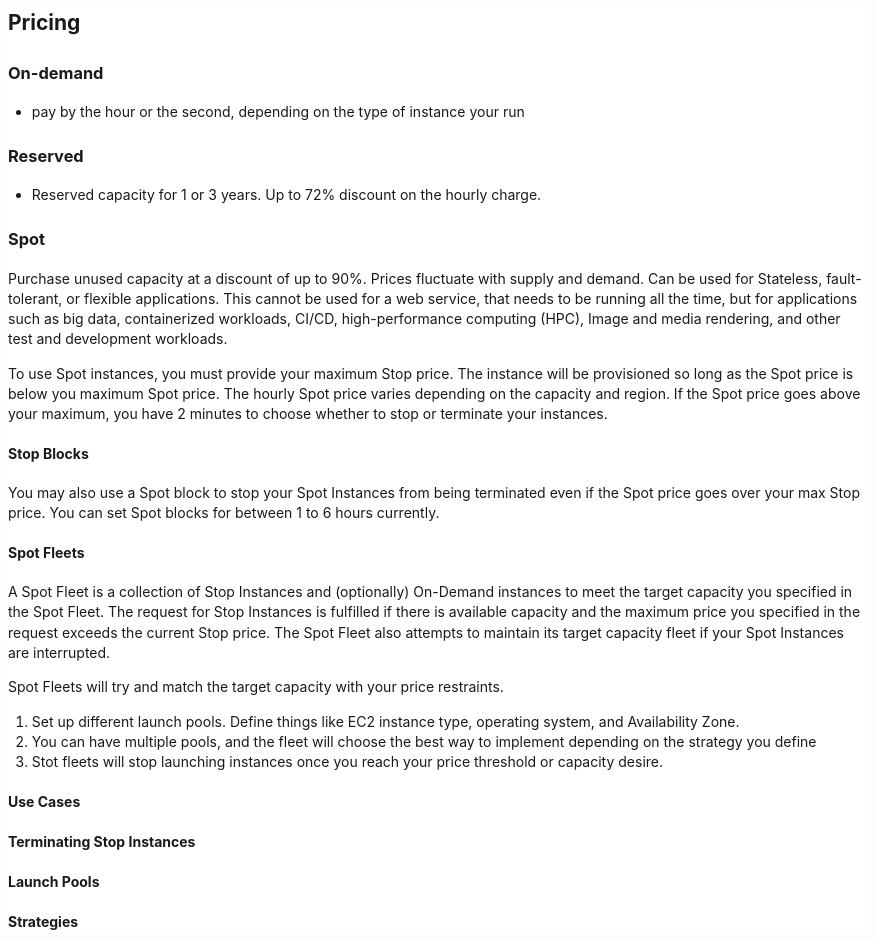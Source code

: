 
## Pricing&#x20;

### On-demand

* pay by the hour or the second, depending on the type of instance your run&#x20;

### Reserved

* Reserved capacity for 1 or 3 years. Up to 72% discount on the hourly charge.&#x20;

### Spot

Purchase unused capacity at a discount of up to 90%. Prices fluctuate with supply and demand. Can be used for Stateless, fault-tolerant, or flexible applications. This cannot be used for a web service, that needs to be running all the time, but for applications such as big data, containerized workloads, CI/CD, high-performance computing (HPC), Image and media rendering, and other test and development workloads.&#x20;

To use Spot instances, you must provide your maximum Stop price. The instance will be provisioned so long as the Spot price is below you maximum Spot price. The hourly Spot price varies depending on the capacity and region. If the Spot price goes above your maximum, you have 2 minutes to choose whether to stop or terminate your instances.

#### Stop Blocks

You may also use a Spot block to stop your Spot Instances from being terminated even if the Spot price goes over your max Stop price. You can set Spot blocks for between 1 to 6 hours currently.

#### Spot Fleets&#x20;

A Spot Fleet is a collection of Stop Instances and (optionally) On-Demand instances to meet the target capacity you specified in the Spot Fleet. The request for Stop Instances is fulfilled if there is available capacity and the maximum price you specified in the request exceeds the current Stop price.  The Spot Fleet also attempts to maintain its target capacity fleet if your Spot Instances are interrupted.

Spot Fleets will try and match the target capacity with your price restraints.&#x20;

1. Set up different launch pools. Define things like EC2 instance type, operating system, and Availability Zone.&#x20;
2. You can have multiple pools, and the fleet will choose the best way to implement depending on the strategy you define
3. Stot fleets will stop launching instances once you reach your price threshold or capacity desire.

#### Use Cases

#### Terminating Stop Instances

#### Launch Pools

#### Strategies&#x20;
